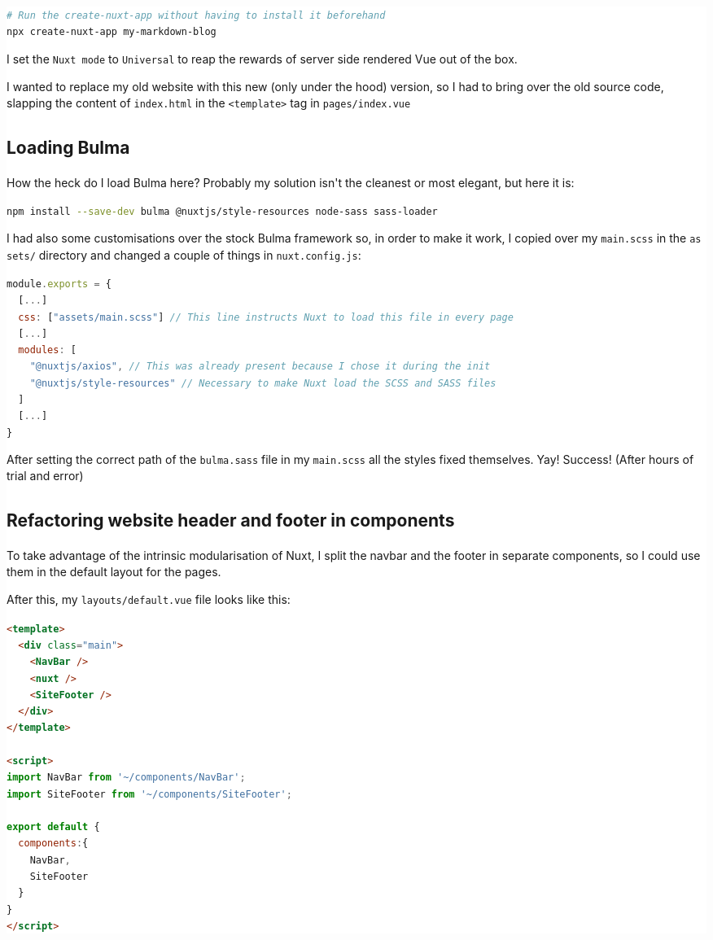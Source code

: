 ```bash
# Run the create-nuxt-app without having to install it beforehand
npx create-nuxt-app my-markdown-blog
```

I set the `Nuxt mode` to `Universal` to reap the rewards of server side rendered Vue out of the box.

I wanted to replace my old website with this new (only under the hood) version, so I had to bring over the old source code, slapping the content of `index.html` in the `<template>` tag in `pages/index.vue`

## Loading Bulma

How the heck do I load Bulma here? Probably my solution isn't the cleanest or most elegant, but here it is:

```bash
npm install --save-dev bulma @nuxtjs/style-resources node-sass sass-loader
```

I had also some customisations over the stock Bulma framework so, in order to make it work, I copied over my `main.scss` in the `assets/` directory and changed a couple of things in `nuxt.config.js`:

```javascript
module.exports = {
  [...]
  css: ["assets/main.scss"] // This line instructs Nuxt to load this file in every page
  [...]
  modules: [
    "@nuxtjs/axios", // This was already present because I chose it during the init
    "@nuxtjs/style-resources" // Necessary to make Nuxt load the SCSS and SASS files
  ]
  [...]
}
```

After setting the correct path of the `bulma.sass` file in my `main.scss` all the styles fixed themselves. Yay! Success! (After hours of trial and error)

## Refactoring website header and footer in components

To take advantage of the intrinsic modularisation of Nuxt, I split the navbar and the footer in separate components, so I could use them in the default layout for the pages.

After this, my `layouts/default.vue` file looks like this:

```html
<template>
  <div class="main">
    <NavBar />
    <nuxt />
    <SiteFooter />
  </div>
</template>

<script>
import NavBar from '~/components/NavBar';
import SiteFooter from '~/components/SiteFooter';

export default {
  components:{
    NavBar,
    SiteFooter
  }
}
</script>
```

